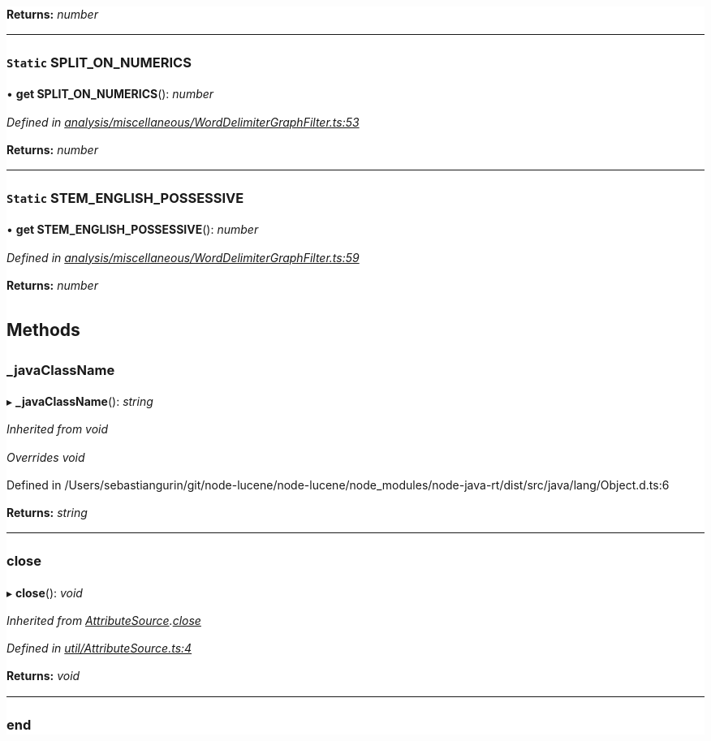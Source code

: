 **Returns:** *number*

___

### `Static` SPLIT_ON_NUMERICS

• **get SPLIT_ON_NUMERICS**(): *number*

*Defined in [analysis/miscellaneous/WordDelimiterGraphFilter.ts:53](https://github.com/cancerberoSgx/node-lucene/blob/7855316/node-lucene/src/analysis/miscellaneous/WordDelimiterGraphFilter.ts#L53)*

**Returns:** *number*

___

### `Static` STEM_ENGLISH_POSSESSIVE

• **get STEM_ENGLISH_POSSESSIVE**(): *number*

*Defined in [analysis/miscellaneous/WordDelimiterGraphFilter.ts:59](https://github.com/cancerberoSgx/node-lucene/blob/7855316/node-lucene/src/analysis/miscellaneous/WordDelimiterGraphFilter.ts#L59)*

**Returns:** *number*

## Methods

###  _javaClassName

▸ **_javaClassName**(): *string*

*Inherited from void*

*Overrides void*

Defined in /Users/sebastiangurin/git/node-lucene/node-lucene/node_modules/node-java-rt/dist/src/java/lang/Object.d.ts:6

**Returns:** *string*

___

###  close

▸ **close**(): *void*

*Inherited from [AttributeSource](_util_attributesource_.attributesource.md).[close](_util_attributesource_.attributesource.md#close)*

*Defined in [util/AttributeSource.ts:4](https://github.com/cancerberoSgx/node-lucene/blob/7855316/node-lucene/src/util/AttributeSource.ts#L4)*

**Returns:** *void*

___

###  end
